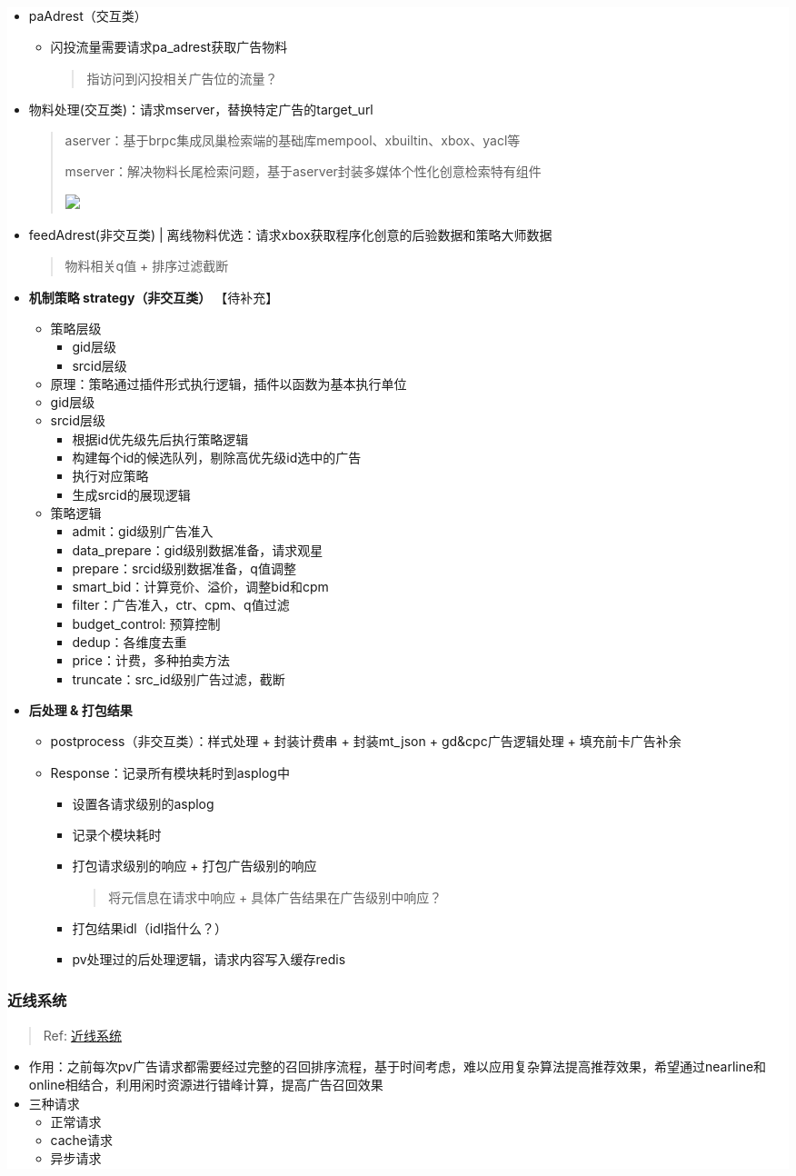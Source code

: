   * paAdrest（交互类）

    * 闪投流量需要请求pa_adrest获取广告物料

      > 指访问到闪投相关广告位的流量？

  * 物料处理(交互类)：请求mserver，替换特定广告的target_url

    > aserver：基于brpc集成凤巢检索端的基础库mempool、xbuiltin、xbox、yacl等
    >
    > mserver：解决物料长尾检索问题，基于aserver封装多媒体个性化创意检索特有组件
    >
    > <img src="http://bj.bcebos.com/ibox-thumbnail98/4a87ca51333d29ce3d8a411cd6c19544?authorization=bce-auth-v1%2Ffbe74140929444858491fbf2b6bc0935%2F2021-07-20T08%3A38%3A48Z%2F1800%2F%2F66a0c96c4685ef88f23dab3729973f349a56f6a7e96ce0b3e8a6b4c446708327">

  * feedAdrest(非交互类) | 离线物料优选：请求xbox获取程序化创意的后验数据和策略大师数据

    > 物料相关q值 + 排序过滤截断

* **机制策略 strategy（非交互类）** 【待补充】

  * 策略层级
    * gid层级
    * srcid层级
  * 原理：策略通过插件形式执行逻辑，插件以函数为基本执行单位
  * gid层级
  * srcid层级
    * 根据id优先级先后执行策略逻辑
    * 构建每个id的候选队列，剔除高优先级id选中的广告
    * 执行对应策略
    * 生成srcid的展现逻辑
  * 策略逻辑
    * admit：gid级别广告准入
    * data_prepare：gid级别数据准备，请求观星
    * prepare：srcid级别数据准备，q值调整
    * smart_bid：计算竞价、溢价，调整bid和cpm
    * filter：广告准入，ctr、cpm、q值过滤
    * budget_control: 预算控制
    * dedup：各维度去重
    * price：计费，多种拍卖方法
    * truncate：src_id级别广告过滤，截断

* **后处理 & 打包结果**

  * postprocess（非交互类）：样式处理 + 封装计费串 + 封装mt_json + gd&cpc广告逻辑处理 + 填充前卡广告补余

  * Response：记录所有模块耗时到asplog中

    * 设置各请求级别的asplog

    * 记录个模块耗时

    * 打包请求级别的响应  + 打包广告级别的响应

      > 将元信息在请求中响应 + 具体广告结果在广告级别中响应？

    * 打包结果idl（idl指什么？）

    * pv处理过的后处理逻辑，请求内容写入缓存redis

### 近线系统

> Ref: [近线系统](http://wiki.baidu.com/pages/viewpage.action?pageId=1264588111)

* 作用：之前每次pv广告请求都需要经过完整的召回排序流程，基于时间考虑，难以应用复杂算法提高推荐效果，希望通过nearline和online相结合，利用闲时资源进行错峰计算，提高广告召回效果
* 三种请求
  * 正常请求
  * cache请求
  * 异步请求

